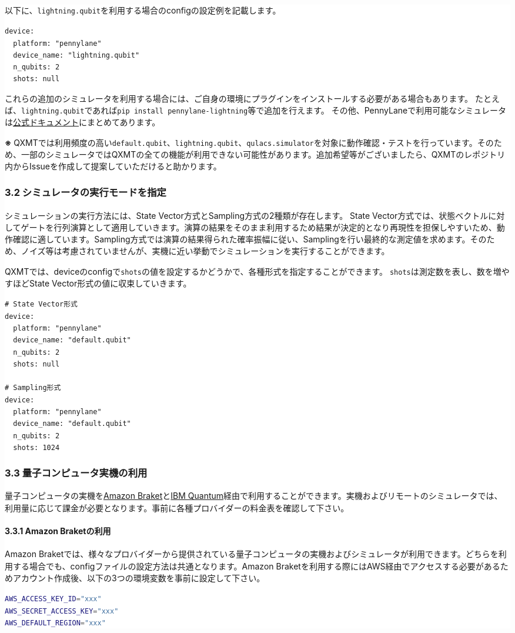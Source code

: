 以下に、`lightning.qubit`を利用する場合のconfigの設定例を記載します。
```
device:
  platform: "pennylane"
  device_name: "lightning.qubit"
  n_qubits: 2
  shots: null
```

これらの追加のシミュレータを利用する場合には、ご自身の環境にプラグインをインストールする必要がある場合もあります。
たとえば、`lightning.qubit`であれば`pip install pennylane-lightning`等で追加を行えます。
その他、PennyLaneで利用可能なシミュレータは[公式ドキュメント](https://pennylane.ai/plugins)にまとめてあります。

**※** QXMTでは利用頻度の高い`default.qubit`、`lightning.qubit`、`qulacs.simulator`を対象に動作確認・テストを行っています。そのため、一部のシミュレータではQXMTの全ての機能が利用できない可能性があります。追加希望等がございましたら、QXMTのレポジトリ内からIssueを作成して提案していただけると助かります。

### 3.2 シミュレータの実行モードを指定
シミュレーションの実行方法には、State Vector方式とSampling方式の2種類が存在します。
State Vector方式では、状態ベクトルに対してゲートを行列演算として適用していきます。演算の結果をそのまま利用するため結果が決定的となり再現性を担保しやすいため、動作確認に適しています。Sampling方式では演算の結果得られた確率振幅に従い、Samplingを行い最終的な測定値を求めます。そのため、ノイズ等は考慮されていませんが、実機に近い挙動でシミュレーションを実行することができます。

QXMTでは、deviceのconfigで`shots`の値を設定するかどうかで、各種形式を指定することができます。
`shots`は測定数を表し、数を増やすほどState Vector形式の値に収束していきます。

```
# State Vector形式
device:
  platform: "pennylane"
  device_name: "default.qubit"
  n_qubits: 2
  shots: null

# Sampling形式
device:
  platform: "pennylane"
  device_name: "default.qubit"
  n_qubits: 2
  shots: 1024
```

### 3.3 量子コンピュータ実機の利用
量子コンピュータの実機を[Amazon Braket](https://aws.amazon.com/braket/)と[IBM Quantum](https://quantum.ibm.com/)経由で利用することができます。実機およびリモートのシミュレータでは、利用量に応じて課金が必要となります。事前に各種プロバイダーの料金表を確認して下さい。

#### 3.3.1 Amazon Braketの利用
Amazon Braketでは、様々なプロバイダーから提供されている量子コンピュータの実機およびシミュレータが利用できます。どちらを利用する場合でも、configファイルの設定方法は共通となります。Amazon Braketを利用する際にはAWS経由でアクセスする必要があるためアカウント作成後、以下の3つの環境変数を事前に設定して下さい。

``` bash
AWS_ACCESS_KEY_ID="xxx"
AWS_SECRET_ACCESS_KEY="xxx"
AWS_DEFAULT_REGION="xxx"
```
